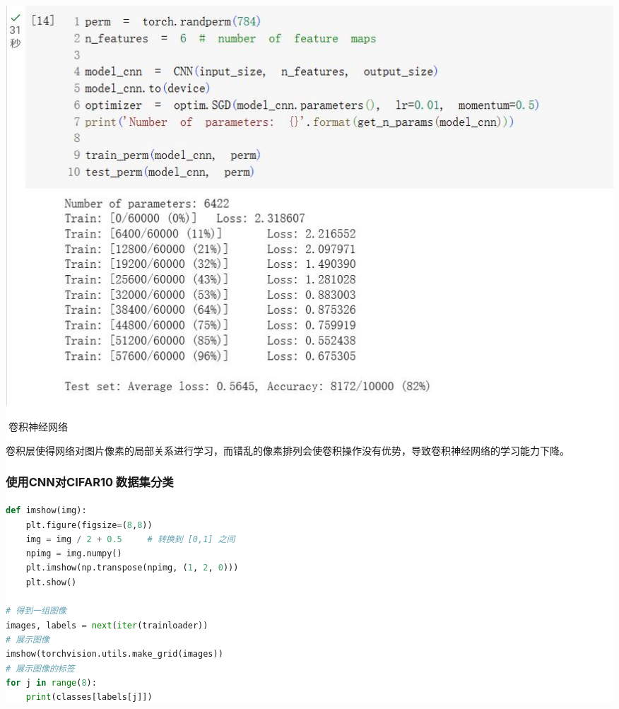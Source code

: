 ![4](4.JPG)

​															卷积神经网络

卷积层使得网络对图片像素的局部关系进行学习，而错乱的像素排列会使卷积操作没有优势，导致卷积神经网络的学习能力下降。

### 使用CNN对CIFAR10 数据集分类

```Python
def imshow(img):
    plt.figure(figsize=(8,8))
    img = img / 2 + 0.5     # 转换到 [0,1] 之间
    npimg = img.numpy()
    plt.imshow(np.transpose(npimg, (1, 2, 0)))
    plt.show()
    
# 得到一组图像
images, labels = next(iter(trainloader))
# 展示图像
imshow(torchvision.utils.make_grid(images))
# 展示图像的标签
for j in range(8):
    print(classes[labels[j]])
```
